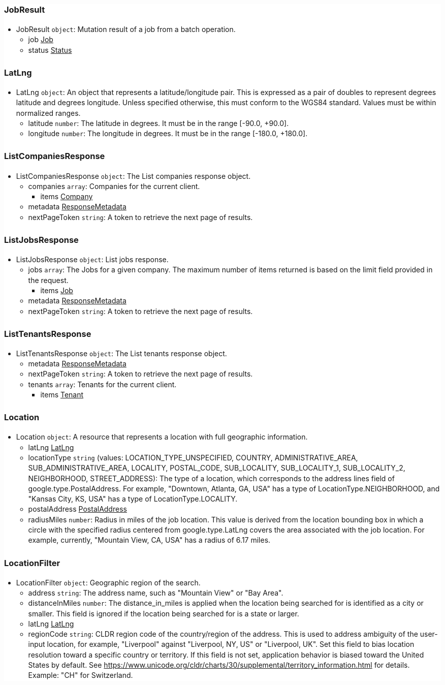 ### JobResult
* JobResult `object`: Mutation result of a job from a batch operation.
  * job [Job](#job)
  * status [Status](#status)

### LatLng
* LatLng `object`: An object that represents a latitude/longitude pair. This is expressed as a pair of doubles to represent degrees latitude and degrees longitude. Unless specified otherwise, this must conform to the WGS84 standard. Values must be within normalized ranges.
  * latitude `number`: The latitude in degrees. It must be in the range [-90.0, +90.0].
  * longitude `number`: The longitude in degrees. It must be in the range [-180.0, +180.0].

### ListCompaniesResponse
* ListCompaniesResponse `object`: The List companies response object.
  * companies `array`: Companies for the current client.
    * items [Company](#company)
  * metadata [ResponseMetadata](#responsemetadata)
  * nextPageToken `string`: A token to retrieve the next page of results.

### ListJobsResponse
* ListJobsResponse `object`: List jobs response.
  * jobs `array`: The Jobs for a given company. The maximum number of items returned is based on the limit field provided in the request.
    * items [Job](#job)
  * metadata [ResponseMetadata](#responsemetadata)
  * nextPageToken `string`: A token to retrieve the next page of results.

### ListTenantsResponse
* ListTenantsResponse `object`: The List tenants response object.
  * metadata [ResponseMetadata](#responsemetadata)
  * nextPageToken `string`: A token to retrieve the next page of results.
  * tenants `array`: Tenants for the current client.
    * items [Tenant](#tenant)

### Location
* Location `object`: A resource that represents a location with full geographic information.
  * latLng [LatLng](#latlng)
  * locationType `string` (values: LOCATION_TYPE_UNSPECIFIED, COUNTRY, ADMINISTRATIVE_AREA, SUB_ADMINISTRATIVE_AREA, LOCALITY, POSTAL_CODE, SUB_LOCALITY, SUB_LOCALITY_1, SUB_LOCALITY_2, NEIGHBORHOOD, STREET_ADDRESS): The type of a location, which corresponds to the address lines field of google.type.PostalAddress. For example, "Downtown, Atlanta, GA, USA" has a type of LocationType.NEIGHBORHOOD, and "Kansas City, KS, USA" has a type of LocationType.LOCALITY.
  * postalAddress [PostalAddress](#postaladdress)
  * radiusMiles `number`: Radius in miles of the job location. This value is derived from the location bounding box in which a circle with the specified radius centered from google.type.LatLng covers the area associated with the job location. For example, currently, "Mountain View, CA, USA" has a radius of 6.17 miles.

### LocationFilter
* LocationFilter `object`: Geographic region of the search.
  * address `string`: The address name, such as "Mountain View" or "Bay Area".
  * distanceInMiles `number`: The distance_in_miles is applied when the location being searched for is identified as a city or smaller. This field is ignored if the location being searched for is a state or larger.
  * latLng [LatLng](#latlng)
  * regionCode `string`: CLDR region code of the country/region of the address. This is used to address ambiguity of the user-input location, for example, "Liverpool" against "Liverpool, NY, US" or "Liverpool, UK". Set this field to bias location resolution toward a specific country or territory. If this field is not set, application behavior is biased toward the United States by default. See https://www.unicode.org/cldr/charts/30/supplemental/territory_information.html for details. Example: "CH" for Switzerland.